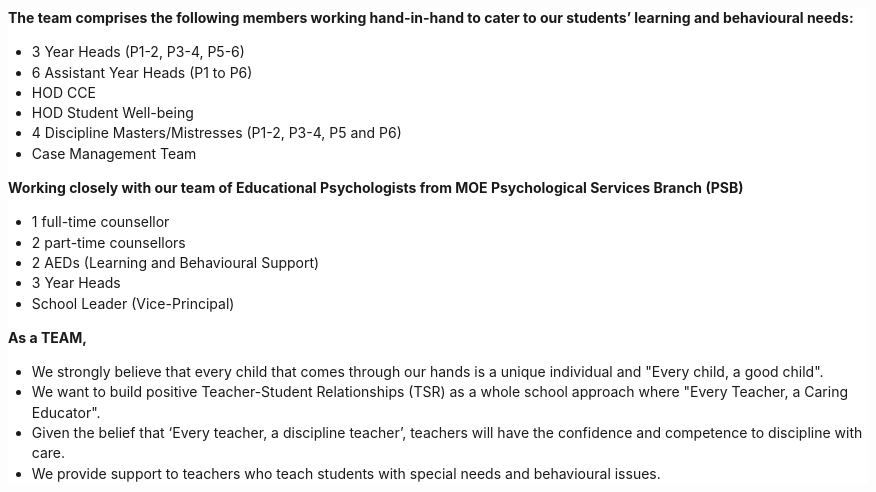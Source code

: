 **The team comprises the following members working hand-in-hand to cater to our students’ learning and behavioural needs:**
* 3 Year Heads (P1-2, P3-4, P5-6)
* 6 Assistant Year Heads (P1 to P6)
* HOD CCE
* HOD Student Well-being
* 4 Discipline Masters/Mistresses (P1-2, P3-4, P5 and P6)
* Case Management Team

**Working closely with our team of Educational Psychologists from MOE Psychological Services Branch (PSB)**
* 1 full-time counsellor
* 2 part-time counsellors
* 2 AEDs (Learning and Behavioural Support)
* 3 Year Heads
* School Leader (Vice-Principal)

**As a TEAM,**
* We strongly believe that every child that comes through our hands is a unique individual and "Every child, a good child".
* We want to build positive Teacher-Student Relationships (TSR) as a whole school approach where "Every Teacher, a Caring Educator".
* Given the belief that ‘Every teacher, a discipline teacher’, teachers will have the confidence and competence to discipline with care.
* We provide support to teachers who teach students with special needs and behavioural issues.
